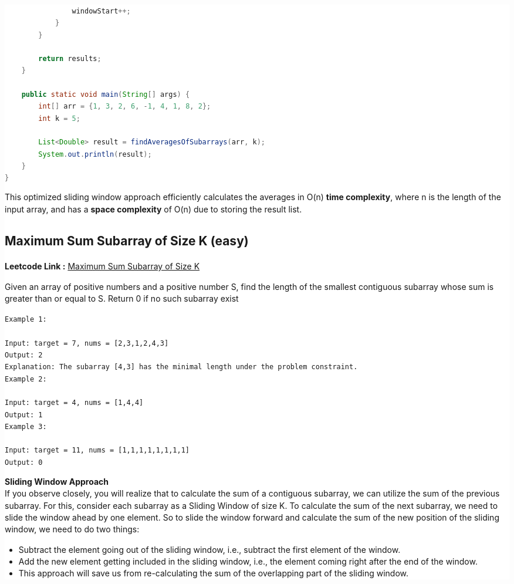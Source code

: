 ```java
                windowStart++;
            }
        }
        
        return results;
    }

    public static void main(String[] args) {
        int[] arr = {1, 3, 2, 6, -1, 4, 1, 8, 2};
        int k = 5;
        
        List<Double> result = findAveragesOfSubarrays(arr, k);
        System.out.println(result);
    }
}
```
This optimized sliding window approach efficiently calculates the averages in O(n) **time complexity**, where n is the length of the input array, and has a **space complexity** of O(n) due to storing the result list.

## Maximum Sum Subarray of Size K (easy)
**Leetcode Link :** [Maximum Sum Subarray of Size K](https://leetcode.com/problems/minimum-size-subarray-sum/)

Given an array of positive numbers and a positive number S, find the length of the smallest contiguous subarray whose sum is greater than or equal to S.
Return 0 if no such subarray exist
```dtd
Example 1:

Input: target = 7, nums = [2,3,1,2,4,3]
Output: 2
Explanation: The subarray [4,3] has the minimal length under the problem constraint.
Example 2:

Input: target = 4, nums = [1,4,4]
Output: 1
Example 3:

Input: target = 11, nums = [1,1,1,1,1,1,1,1]
Output: 0
```
**Sliding Window Approach**<br>
If you observe closely, you will realize that to calculate the sum of a contiguous subarray, we can utilize the sum of the previous subarray. For this, consider each subarray as a Sliding Window of size K. To calculate the sum of the next subarray, we need to slide the window ahead by one element. So to slide the window forward and calculate the sum of the new position of the sliding window, we need to do two things:

* Subtract the element going out of the sliding window, i.e., subtract the first element of the window.
* Add the new element getting included in the sliding window, i.e., the element coming right after the end of the window.
* This approach will save us from re-calculating the sum of the overlapping part of the sliding window.
